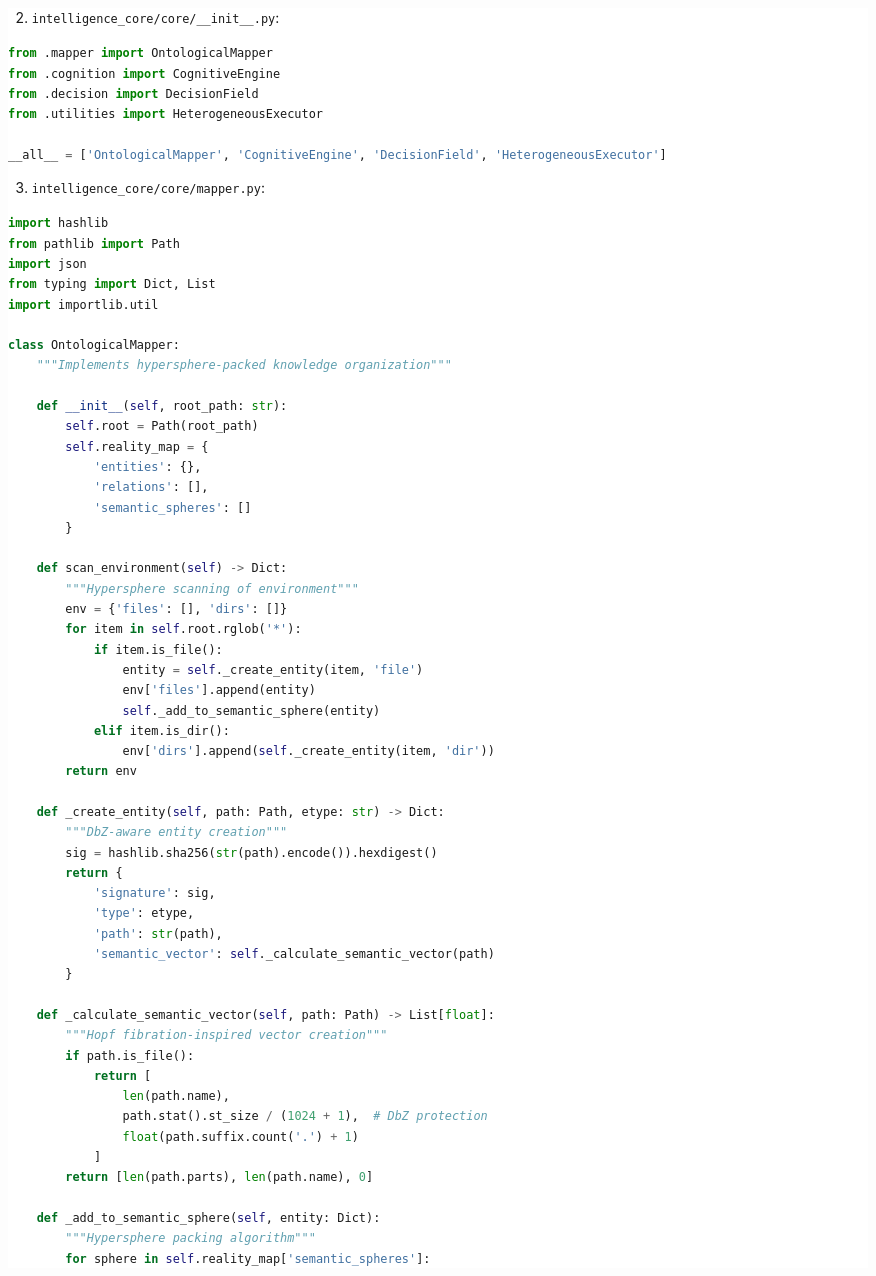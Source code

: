 2. `intelligence_core/core/__init__.py`:
```python
from .mapper import OntologicalMapper
from .cognition import CognitiveEngine
from .decision import DecisionField
from .utilities import HeterogeneousExecutor

__all__ = ['OntologicalMapper', 'CognitiveEngine', 'DecisionField', 'HeterogeneousExecutor']
```

3. `intelligence_core/core/mapper.py`:
```python
import hashlib
from pathlib import Path
import json
from typing import Dict, List
import importlib.util

class OntologicalMapper:
    """Implements hypersphere-packed knowledge organization"""
    
    def __init__(self, root_path: str):
        self.root = Path(root_path)
        self.reality_map = {
            'entities': {},
            'relations': [],
            'semantic_spheres': []
        }
        
    def scan_environment(self) -> Dict:
        """Hypersphere scanning of environment"""
        env = {'files': [], 'dirs': []}
        for item in self.root.rglob('*'):
            if item.is_file():
                entity = self._create_entity(item, 'file')
                env['files'].append(entity)
                self._add_to_semantic_sphere(entity)
            elif item.is_dir():
                env['dirs'].append(self._create_entity(item, 'dir'))
        return env
    
    def _create_entity(self, path: Path, etype: str) -> Dict:
        """DbZ-aware entity creation"""
        sig = hashlib.sha256(str(path).encode()).hexdigest()
        return {
            'signature': sig,
            'type': etype,
            'path': str(path),
            'semantic_vector': self._calculate_semantic_vector(path)
        }
    
    def _calculate_semantic_vector(self, path: Path) -> List[float]:
        """Hopf fibration-inspired vector creation"""
        if path.is_file():
            return [
                len(path.name),
                path.stat().st_size / (1024 + 1),  # DbZ protection
                float(path.suffix.count('.') + 1)
            ]
        return [len(path.parts), len(path.name), 0]
    
    def _add_to_semantic_sphere(self, entity: Dict):
        """Hypersphere packing algorithm"""
        for sphere in self.reality_map['semantic_spheres']:
```